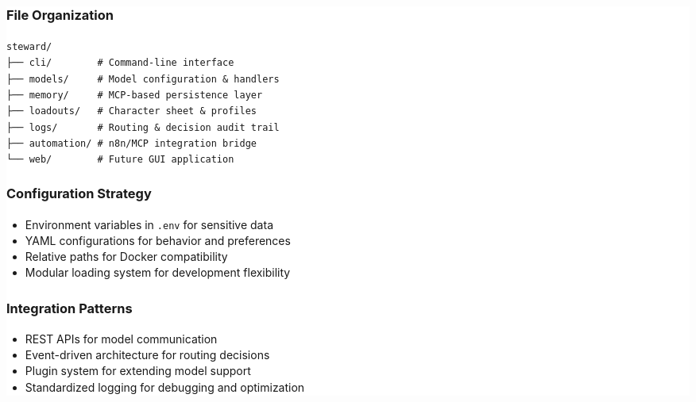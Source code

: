 ### File Organization

```
steward/
├── cli/        # Command-line interface
├── models/     # Model configuration & handlers
├── memory/     # MCP-based persistence layer
├── loadouts/   # Character sheet & profiles
├── logs/       # Routing & decision audit trail
├── automation/ # n8n/MCP integration bridge
└── web/        # Future GUI application
```
### Configuration Strategy

- Environment variables in `.env` for sensitive data
- YAML configurations for behavior and preferences
- Relative paths for Docker compatibility
- Modular loading system for development flexibility

### Integration Patterns

- REST APIs for model communication
- Event-driven architecture for routing decisions
- Plugin system for extending model support
- Standardized logging for debugging and optimization